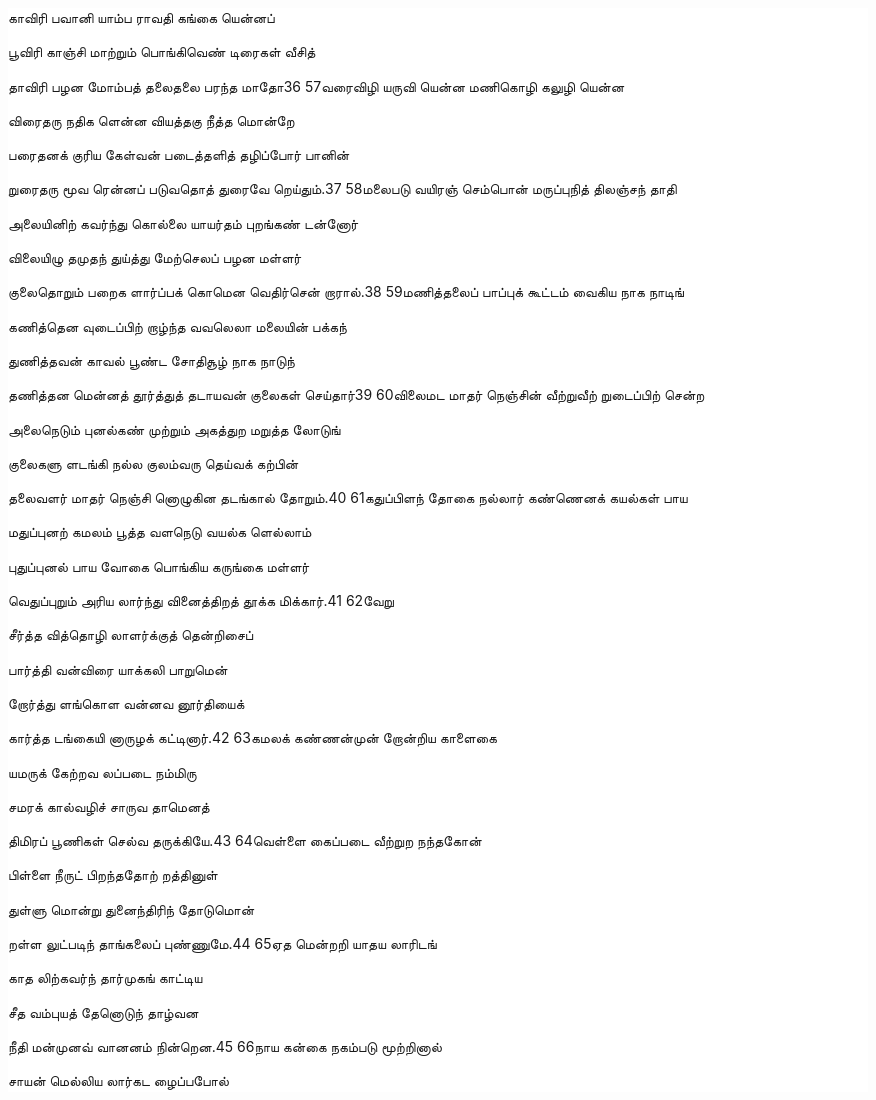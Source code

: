காவிரி பவானி யாம்ப ராவதி கங்கை யென்னப்  

பூவிரி காஞ்சி மாற்றும் பொங்கிவெண் டிரைகள் வீசித்  

தாவிரி பழன மோம்பத் தலைதலை பரந்த மாதோ36 57வரைவிழி யருவி யென்ன மணிகொழி கலுழி யென்ன  

விரைதரு நதிக ளென்ன வியத்தகு நீத்த மொன்றே  

பரைதனக் குரிய கேள்வன் படைத்தளித் தழிப்போர் பானின்  

றுரைதரு மூவ ரென்னப் படுவதொத் துரைவே றெய்தும்.37 58மலைபடு வயிரஞ் செம்பொன் மருப்புநித் திலஞ்சந் தாதி  

அலையினிற் கவர்ந்து கொல்லை யாயர்தம் புறங்கண் டன்னோர்  

விலையிழு தமுதந் துய்த்து மேற்செலப் பழன மள்ளர்  

குலைதொறும் பறைக ளார்ப்பக் கொமென வெதிர்சென் றாரால்.38 59மணித்தலைப் பாப்புக் கூட்டம் வைகிய நாக நாடிங்  

கணித்தென வுடைப்பிற் றாழ்ந்த வவலெலா மலையின் பக்கந்  

துணித்தவன் காவல் பூண்ட சோதிசூழ் நாக நாடுந்  

தணித்தன மென்னத் தூர்த்துத் தடாயவன் குலைகள் செய்தார்39 60விலைமட மாதர் நெஞ்சின் வீற்றுவீற் றுடைப்பிற் சென்ற  

அலைநெடும் புனல்கண் முற்றும் அகத்துற மறுத்த லோடுங்  

குலைகளு ளடங்கி நல்ல குலம்வரு தெய்வக் கற்பின்  

தலைவளர் மாதர் நெஞ்சி னொழுகின தடங்கால் தோறும்.40 61கதுப்பிளந் தோகை நல்லார் கண்ணெனக் கயல்கள் பாய  

மதுப்புனற் கமலம் பூத்த வளநெடு வயல்க ளெல்லாம்  

புதுப்புனல் பாய வோகை பொங்கிய கருங்கை மள்ளர்  

வெதுப்புறும் அரிய லார்ந்து வினைத்திறத் தூக்க மிக்கார்.41 62வேறு  

சீர்த்த வித்தொழி லாளர்க்குத் தென்றிசைப்  

பார்த்தி வன்விரை யாக்கலி பாறுமென்  

றோர்த்து ளங்கொள வன்னவ னூர்தியைக்  

கார்த்த டங்கையி னாருழக் கட்டினார்.42 63கமலக் கண்ணன்முன் றோன்றிய காளைகை  

யமருக் கேற்றவ லப்படை நம்மிரு  

சமரக் கால்வழிச் சாருவ தாமெனத்  

திமிரப் பூணிகள் செல்வ தருக்கியே.43 64வெள்ளை கைப்படை வீற்றுற நந்தகோன்  

பிள்ளை நீருட் பிறந்ததோற் றத்தினுள்  

துள்ளு மொன்று துனைந்திரிந் தோடுமொன்  

றள்ள லுட்படிந் தாங்கலைப் புண்ணுமே.44 65ஏத மென்றறி யாதய லாரிடங்  

காத லிற்கவர்ந் தார்முகங் காட்டிய  

சீத வம்புயத் தேனொடுந் தாழ்வன  

நீதி மன்முனவ் வானனம் நின்றென.45 66நாய கன்கை நகம்படு மூற்றினால்  

சாயன் மெல்லிய லார்கட ழைப்பபோல்  
